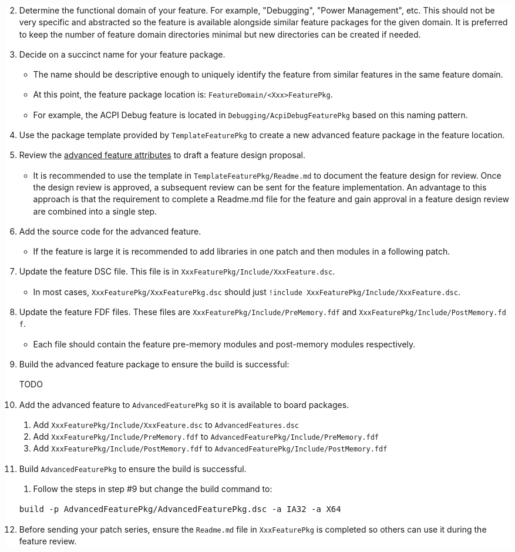 2. Determine the functional domain of your feature. For example, "Debugging", "Power Management", etc. This should not be
   very specific and abstracted so the feature is available alongside similar feature packages for the given domain. It
   is preferred to keep the number of feature domain directories minimal but new directories can be created if needed.

3. Decide on a succinct name for your feature package.
    * The name should be descriptive enough to uniquely identify the feature from similar features in the same feature
    domain.

    * At this point, the feature package location is: `FeatureDomain/<Xxx>FeaturePkg`.

    * For example, the ACPI Debug feature is located in `Debugging/AcpiDebugFeaturePkg` based on this naming pattern.

4. Use the package template provided by `TemplateFeaturePkg` to create a new advanced feature package in the
   feature location.

5. Review the [advanced feature attributes](#Advanced-Feature-Attributes) to draft a feature design proposal.
    * It is recommended to use the template in `TemplateFeaturePkg/Readme.md` to document the feature design for review.
    Once the design review is approved, a subsequent review can be sent for the feature implementation. An advantage to
    this approach is that the requirement to complete a Readme.md file for the feature and gain approval in a feature
    design review are combined into a single step.

6. Add the source code for the advanced feature.
    * If the feature is large it is recommended to add libraries in one patch and then modules in a following patch.

7. Update the feature DSC file. This file is in `XxxFeaturePkg/Include/XxxFeature.dsc`.
    * In most cases, `XxxFeaturePkg/XxxFeaturePkg.dsc` should just `!include XxxFeaturePkg/Include/XxxFeature.dsc`.

8. Update the feature FDF files. These files are `XxxFeaturePkg/Include/PreMemory.fdf` and
   `XxxFeaturePkg/Include/PostMemory.fdf`.
    * Each file should contain the feature pre-memory modules and post-memory modules respectively.

9. Build the advanced feature package to ensure the build is successful:

    TODO

10. Add the advanced feature to `AdvancedFeaturePkg` so it is available to board packages.
    1. Add `XxxFeaturePkg/Include/XxxFeature.dsc` to `AdvancedFeatures.dsc`
    2. Add `XxxFeaturePkg/Include/PreMemory.fdf` to `AdvancedFeaturePkg/Include/PreMemory.fdf`
    3. Add `XxxFeaturePkg/Include/PostMemory.fdf` to `AdvancedFeaturePkg/Include/PostMemory.fdf`

11. Build `AdvancedFeaturePkg` to ensure the build is successful.
    1. Follow the steps in step #9 but change the build command to:

    <pre>build -p AdvancedFeaturePkg/AdvancedFeaturePkg.dsc -a IA32 -a X64</pre>

12. Before sending your patch series, ensure the `Readme.md` file in `XxxFeaturePkg` is completed so others can use it
    during the feature review.
